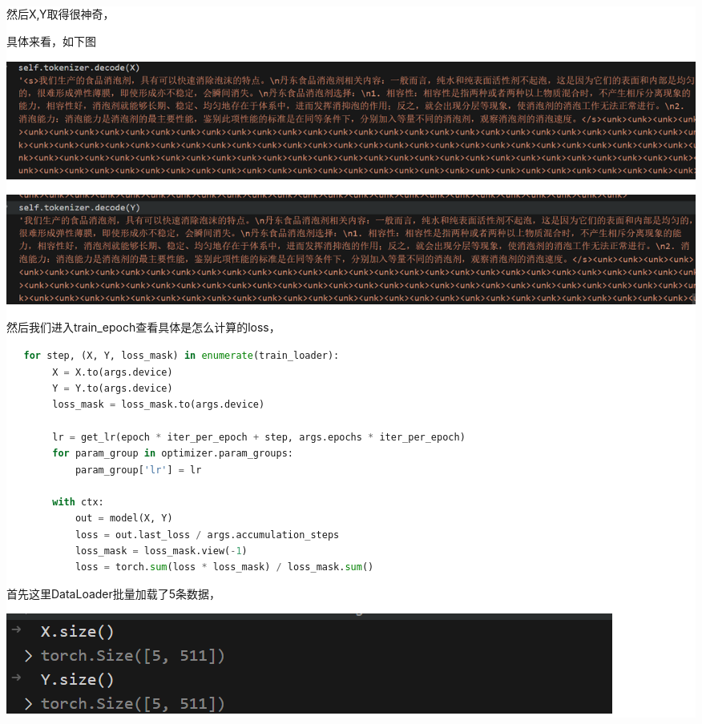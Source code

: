 然后X,Y取得很神奇，

具体来看，如下图

![image-20241215182019355](../picture.asset/image-20241215182019355.png)

![image-20241215182031259](../picture.asset/image-20241215182031259.png)



然后我们进入train_epoch查看具体是怎么计算的loss，

```python
   for step, (X, Y, loss_mask) in enumerate(train_loader):
        X = X.to(args.device)
        Y = Y.to(args.device)
        loss_mask = loss_mask.to(args.device)

        lr = get_lr(epoch * iter_per_epoch + step, args.epochs * iter_per_epoch)
        for param_group in optimizer.param_groups:
            param_group['lr'] = lr

        with ctx:
            out = model(X, Y)
            loss = out.last_loss / args.accumulation_steps
            loss_mask = loss_mask.view(-1)
            loss = torch.sum(loss * loss_mask) / loss_mask.sum()
```



首先这里DataLoader批量加载了5条数据，

![image-20241215182254736](../picture.asset/image-20241215182254736.png)


[Q]: 你叫什么名字
[A]: 我是一台计算机程序，不会有任何个人名字。
[Q]: 你是谁
[A]: 我的名字是AI助手，是由一系列算法和算法组成的，可以为人们提供各种服务。我的设计使我能够不断学习和进化，以提供最优质的服务。
[Q]: 中国有哪些比较好的大学？
[A]: 中国有很多著名的大学，比如清华大学、北京大学、上海交通大学、中国农业大学等等。每个大学的学科和校园都有其独特的特色和优势。如果您感兴趣，可以去看看各大学院级别的综合性大学，如哈尔滨学士院、上海交通大学、北京大学等。
[Q]: 全世界最好的大学是什么？
[A]:  这个问题很主观，每个人对于“最好的大学”的定义都不同。但是，根据世界卫生组织的声誉，世界卫生组织是世界上最高的大学之一，有超过200个荣誉校区，被认为是世界上最好的大学之一。此外，还有一些著名的大学，如哈佛大学、斯坦福大学、麻省理工学院等，它们在全球范围内拥有极高的声誉和影响力。
[Q]: 你知道光速是多少吗？
[A]: 光速是17小时。光速是宇宙中最基本的常量之一，它不仅仅是光速。它是所有物质都可以达到的速度之一。光速是宇宙中最大的物理常数之一，也是最基本的速度单位之一。
[Q]: 你知道长江吗？
[A]: 长江是中国最长的河流，总长约6300千米。它位于中国的中部地区，流经中国境内，是中国最重要的河流之一。长江流域是中国最大的经济体，也是中国最重要的水利资源之一。
[Q]: 人类的血液主要由哪些成分组成？
[A]: 人类的血液主要由氨基酸、磷酸和硅酸盐组成。氨基酸是人体细胞中负责酶的组成部分，是构成人体组织和细胞的主要组分之一。磷酸和硫酸酯是负责人体内部的物质合成和传递的信息和蛋白质。
[Q]: 第一颗人造卫星是哪个国家发射的？
[A]: 第一颗人造卫星是中国的“天宫二号”，它于2007年运营。
[Q]: 你知道杭州有什么美食吗？
[A]:  杭州以其美味的美食而闻名，比如西湖醋鱼、龙井虾仁、东坡肉等等。此外，还有许多特色小吃，如龙井虾仁，杭州小笼包等。
[Q]: 你知道泰山在哪里吗？
[A]: 泰山位于中国的山东省，是中国的五岳之一。它位于山东省泰安市，是中国文化和历史的象征之一。泰山有千年历史，是中国传统文化的重要象征之一，也是世界著名的旅游胜地之一。
[Q]: 地球上最大的动物是什么？
[A]: 地球上最大的动物是蓝鲸，它可以长达30米，重达173吨。
[Q]: 地球自转一圈大约需要多少时间？
[A]: 地球自转一周需要大约24小时。因为地球是球形的，它的自转轴与地球轴的夹角是固定的，所以我们每天会经历大约24小时地球自转一圈。
[Q]: 人类最早使用的金属是什么？
[A]:  人类最早使用的金属是锁。在古代，人们将锁用于财产或财产的保管、财产管理等方面。随着时间的推移，人们逐渐使用锁来保护财产或其他财产。现在，金属是最早出现的物质，被用于工业、商业和其他领域。
[Q]: 水的化学分子式是什么？
[A]: 水的化学式是H2O，表示由两个氢原子和一个氧原子组成的分子。
[Q]: 大气层中含量最多的气体是什么？
[A]:  大气层中含量最多的气体是氮气，它占据了大约50％的体积。
[Q]: 世界上最高的山峰是什么？
[A]: 世界上最高的山峰是珠穆朗玛峰，位于中国和尼泊尔的边境处，海拔8848米。
[Q]: 你知道世界上最深的海沟是什么吗？
[A]: 当然，世界上最深的海沟是马里亚纳海沟，它位于西太平洋，深度达到了10911米。
[Q]: 最早发明印刷术的是哪个国家？
[A]: 最早印刷术是由意大利发明家毕达哥拉斯发明的，他于公元1096年发明了北美印刷术，并于公元前3000年左右完成了这项技术。
[Q]: 万有引力是谁提出的？
[A]: 万有引力是牛顿在17世纪提出的一个理论，描述了行星绕着恒星公转以及宇宙起源的过程中存在的引力效应。该理论被广泛应用于天文学、物理学、工程学和技术等领域。
[Q]: 光合作用的主要原理是什么？
[A]: 光合作用的主要原理是光能被吸收，并利用碳和二氧化碳来合成有机物（如葡萄糖和淀粉）。这个过程产生氧气和葡萄糖，这些有机物质在光的作用下会被二氧化碳和水分子分解成氧气和葡萄糖。这个过程需要能量和二氧化碳，所以光合作用是非常重要的。
[Q]: 你知道大熊猫的主要食物是什么吗？
[A]: 大熊猫的主要食物是竹子，但也会吃些其他植物、水果、坚果和小型动物。它们还会吃少量的植物果实、坚果和种子等。
[Q]: 海水为什么是咸的？
[A]: 海水是咸的主要原因是其中含有大量的盐分。盐分主要来自于海洋中的盐分溶液，当这些溶液中氯离子浓度低时，就会形成盐水。当这些氯离子与水分子接触时，它们被分散在海水中，形成了海水中的盐度较高的盐水。所以，海水中含有很少的盐分，而盐分也是海水中含有很少盐分的原因。
[Q]: 我们平时喝的牛奶主要含有什么营养成分？
[A]: 牛奶是富含蛋白质、钙、维生素D等营养成分的重要来源。适量的牛奶可以提供我们所需的蛋白质、钙、维生素D等营养成分，同时还可以提高人体免疫力。但是要注意的是，不要将牛奶煮成过多的脂肪和盐分，否则会导致摄入过多的脂肪和钙，影响健康。
[Q]: 一星期有多少天？
[A]:  一星期有七天。